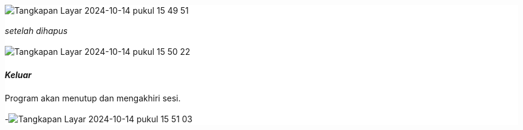 <img width="389" alt="Tangkapan Layar 2024-10-14 pukul 15 49 51" src="https://github.com/user-attachments/assets/47b12dfe-9f7f-421f-84df-547f12e3b93a">

*setelah dihapus*

<img width="357" alt="Tangkapan Layar 2024-10-14 pukul 15 50 22" src="https://github.com/user-attachments/assets/a9ec1cde-1837-4981-b867-75c4ebfacf1a">

#### *Keluar*
Program akan menutup dan mengakhiri sesi.

-<img width="352" alt="Tangkapan Layar 2024-10-14 pukul 15 51 03" src="https://github.com/user-attachments/assets/bf6a7343-4cc1-4935-b80d-e9d70f1f436b">
